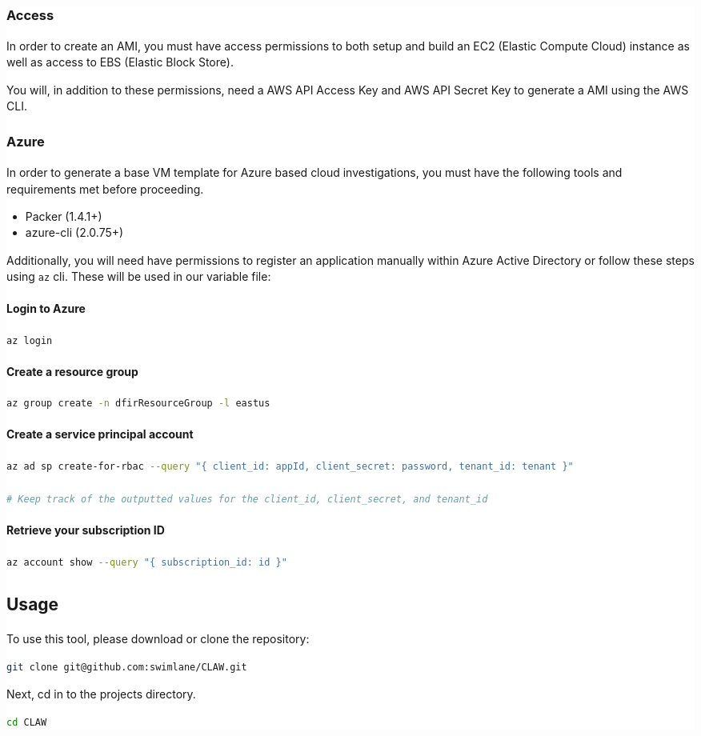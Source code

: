 ### Access

In order to create an AMI, you must have access permissions to both setup and build an EC2 (Elastic Compute Cloud) instance as well as access to EBS (Elastic Block Store).  

You will, in addition to these permissions, need a AWS API Access Key and AWS API Secret Key to generate a AMI using the AWS CLI.

### Azure

In order to generate a base VM template for Azure based cloud investigations, you must have the following tools and requirements met before proceeding.

* Packer (1.4.1+)
* azure-cli (2.0.75+)

Additionally, you will need have permissions to register an application manually within Azure Active Directory or follow these steps using `az` cli. These will be used in our variable file:

#### Login to Azure

```bash
az login
```

#### Create a resource group

```bash
az group create -n dfirResourceGroup -l eastus
```

#### Create a service principal account

```bash
az ad sp create-for-rbac --query "{ client_id: appId, client_secret: password, tenant_id: tenant }"

# Keep track of the outputted values for the client_id, client_secret, and tenant_id
```

#### Retrieve your subscription ID

```bash
az account show --query "{ subscription_id: id }"
```


## Usage

To use this tool, please download or clone the repository:

```bash
git clone git@github.com:swimlane/CLAW.git
```


Next, cd in to the projects directory.

```bash
cd CLAW
```
